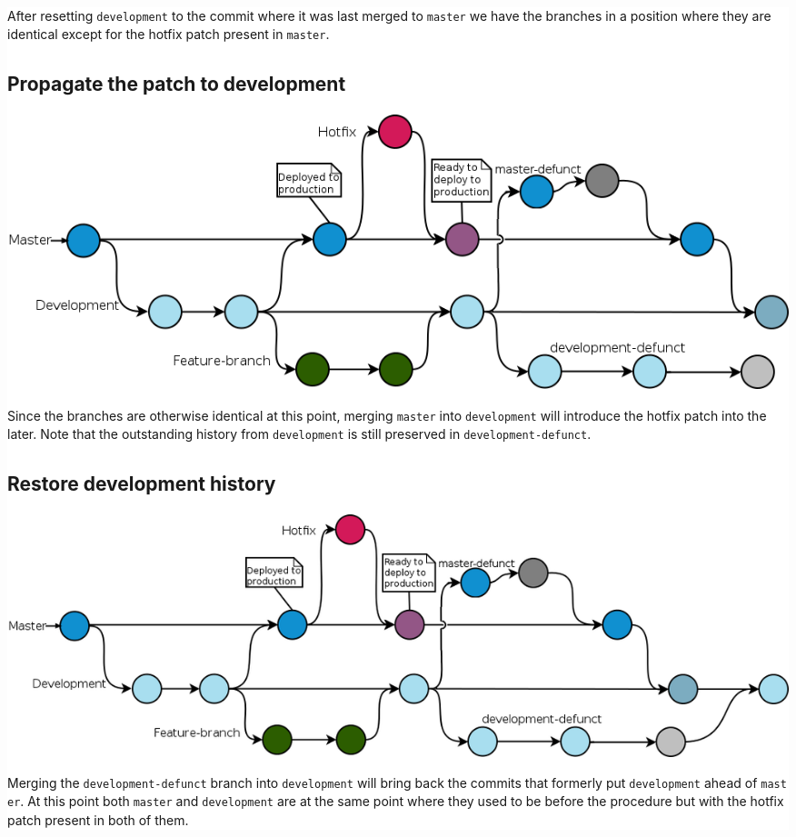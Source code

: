 After resetting `development` to the commit where it was last merged to
`master` we have the branches in a position where they are identical
except for the hotfix patch present in `master`.

Propagate the patch to development
-----------------------------------------------------------------------------------------------

![patched devel](/files/Diagram7a.png)

Since the branches are otherwise identical at this point, merging
`master` into `development` will introduce the hotfix patch into the
later. Note that the outstanding history from `development` is still
preserved in `development-defunct`.

Restore development history
---------------------------------------------------------------------------------

![devel restored](/files/Diagram8.png)

Merging the `development-defunct` branch into `development` will bring
back the commits that formerly put `development` ahead of `master`. At
this point both `master` and `development` are at the same point where
they used to be before the procedure but with the hotfix patch present
in both of them.
